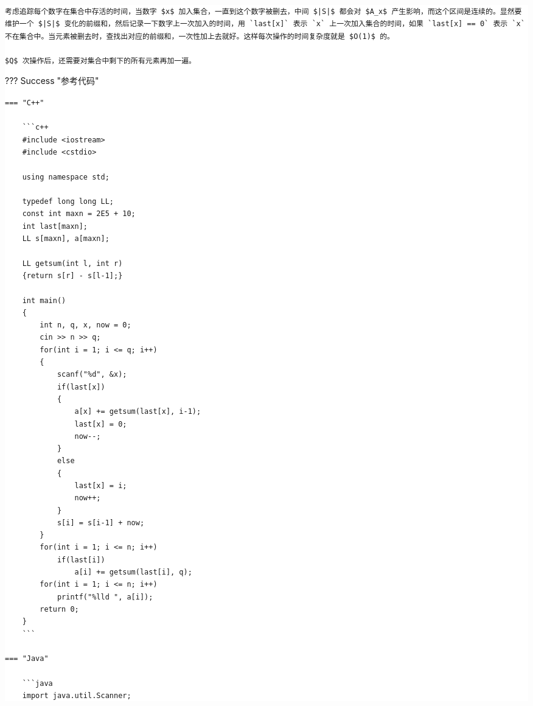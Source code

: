     考虑追踪每个数字在集合中存活的时间，当数字 $x$ 加入集合，一直到这个数字被删去，中间 $|S|$ 都会对 $A_x$ 产生影响，而这个区间是连续的。显然要维护一个 $|S|$ 变化的前缀和，然后记录一下数字上一次加入的时间，用 `last[x]` 表示 `x` 上一次加入集合的时间，如果 `last[x] == 0` 表示 `x` 不在集合中。当元素被删去时，查找出对应的前缀和，一次性加上去就好。这样每次操作的时间复杂度就是 $O(1)$ 的。
    
    $Q$ 次操作后，还需要对集合中剩下的所有元素再加一遍。 

??? Success "参考代码"

    === "C++"
    
        ```c++
        #include <iostream>
        #include <cstdio>
    
        using namespace std;
    
        typedef long long LL;
        const int maxn = 2E5 + 10;
        int last[maxn];
        LL s[maxn], a[maxn];
    
        LL getsum(int l, int r)
        {return s[r] - s[l-1];}
    
        int main()
        {
            int n, q, x, now = 0;
            cin >> n >> q;
            for(int i = 1; i <= q; i++)
            {
                scanf("%d", &x);
                if(last[x])
                {
                    a[x] += getsum(last[x], i-1);
                    last[x] = 0;
                    now--;
                }
                else
                {
                    last[x] = i;
                    now++;
                }
                s[i] = s[i-1] + now;
            }
            for(int i = 1; i <= n; i++)
                if(last[i])
                    a[i] += getsum(last[i], q);
            for(int i = 1; i <= n; i++)
                printf("%lld ", a[i]);
            return 0;
        }
        ```
    
    === "Java"
    
        ```java
        import java.util.Scanner;
    